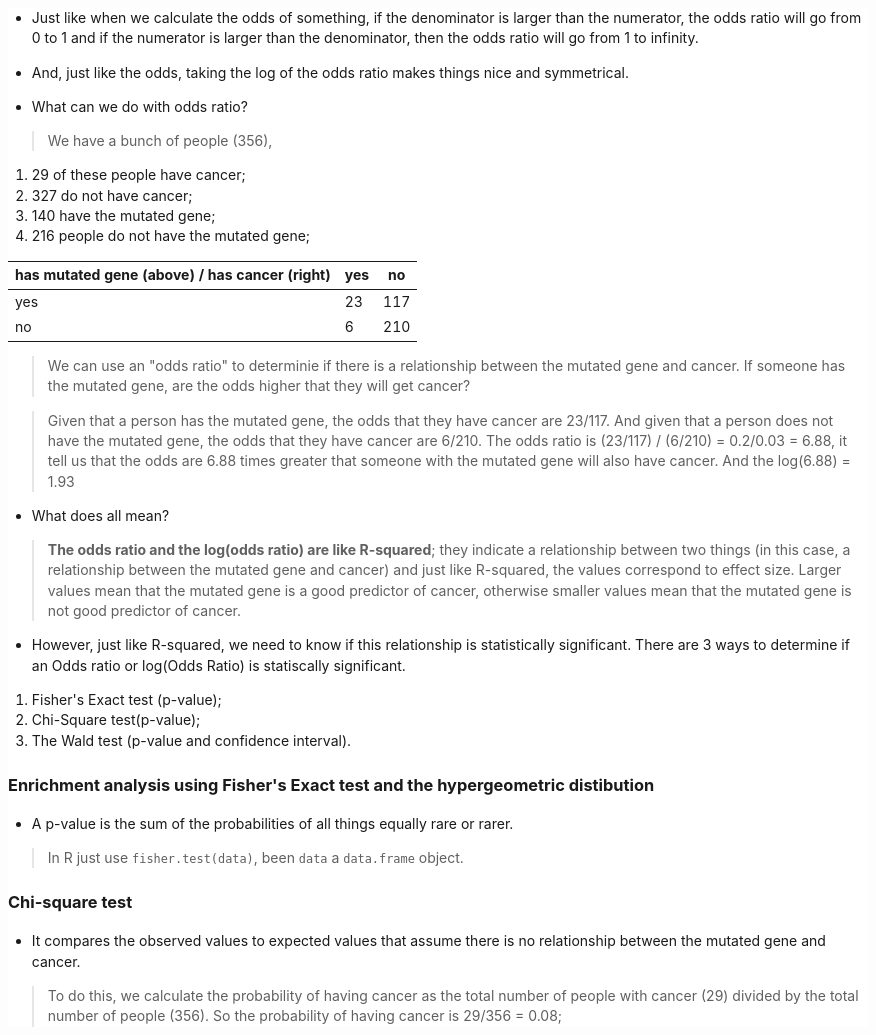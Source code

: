 * Just like when we calculate the odds of something, if the denominator is larger than the numerator, the odds ratio will go from 0 to 1 and if the numerator is larger than the denominator, then the odds ratio will go from 1 to infinity.

* And, just like the odds, taking the log of the odds ratio makes things nice and symmetrical. 

* What can we do with odds ratio?

> We have a bunch of people (356),
1. 29 of these people have cancer;
2. 327 do not have cancer;
3. 140 have the mutated gene;
4. 216 people do not have the mutated gene;

| has mutated gene (above) / has cancer (right) | yes | no  |
|-----------------------------------------------|-----|-----|
| yes                                           | 23  | 117 |
| no                                            | 6   | 210 |

> We can use an "odds ratio" to determinie if there is a relationship between the mutated gene and cancer. If someone has the mutated gene, are the odds higher that they will get cancer?

> Given that a person has the mutated gene, the odds that they have cancer are 23/117. And given that a person does not have the mutated gene, the odds that they have cancer are 6/210. The odds ratio is (23/117) / (6/210) = 0.2/0.03 = 6.88, it tell us that the odds are 6.88 times greater that someone with the mutated gene will also have cancer. And the log(6.88) = 1.93

* What does all mean?

> **The odds ratio and the log(odds ratio) are like R-squared**; they indicate a relationship between two things (in this case, a relationship between the mutated gene and cancer) and just like R-squared, the values correspond to effect size. Larger values mean that the mutated gene is a good predictor of cancer, otherwise smaller values mean that the mutated gene is not good predictor of cancer.

* However, just like R-squared, we need to know if this relationship is statistically significant. There are 3 ways to determine if an Odds ratio or log(Odds Ratio) is statiscally significant.

1. Fisher's Exact test (p-value);
2. Chi-Square test(p-value);
3. The Wald test (p-value and confidence interval).

### Enrichment analysis using Fisher's Exact test and the hypergeometric distibution

* A p-value is the sum of the probabilities of all things equally rare or rarer.

> In R just use `fisher.test(data)`, been `data` a `data.frame` object.

### Chi-square test

* It compares the observed values to expected values that assume there is no relationship between the mutated gene and cancer.

> To do this, we calculate the probability of having cancer as the total number of people with cancer (29) divided by the total number of people (356). So the probability of having cancer is 29/356 = 0.08;
